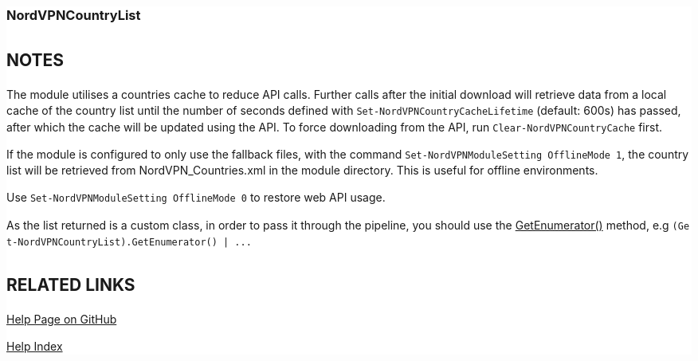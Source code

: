 ### NordVPNCountryList
## NOTES
The module utilises a countries cache to reduce API calls.
Further calls after the initial download will retrieve data from a local cache
of the country list until the number of seconds defined with
`Set-NordVPNCountryCacheLifetime` (default: 600s) has passed, after which the
cache will be updated using the API.
To force downloading from the API, run `Clear-NordVPNCountryCache` first.

If the module is configured to only use the fallback files, with the command
`Set-NordVPNModuleSetting OfflineMode 1`, the country list will be retrieved
from NordVPN_Countries.xml in the module directory.
This is useful for offline environments.

Use `Set-NordVPNModuleSetting OfflineMode 0` to restore web API usage.

As the list returned is a custom class, in order to pass it through the
pipeline, you should use the [GetEnumerator()](https://docs.microsoft.com/en-us/dotnet/api/system.collections.ienumerable.getenumerator)
method, e.g `(Get-NordVPNCountryList).GetEnumerator() | ...`

## RELATED LINKS

[Help Page on GitHub](https://github.com/TheFreeman193/NordVPN-Servers/blob/master/docs/Get-NordVPNCountryList.md)

[Help Index](./INDEX.md)
